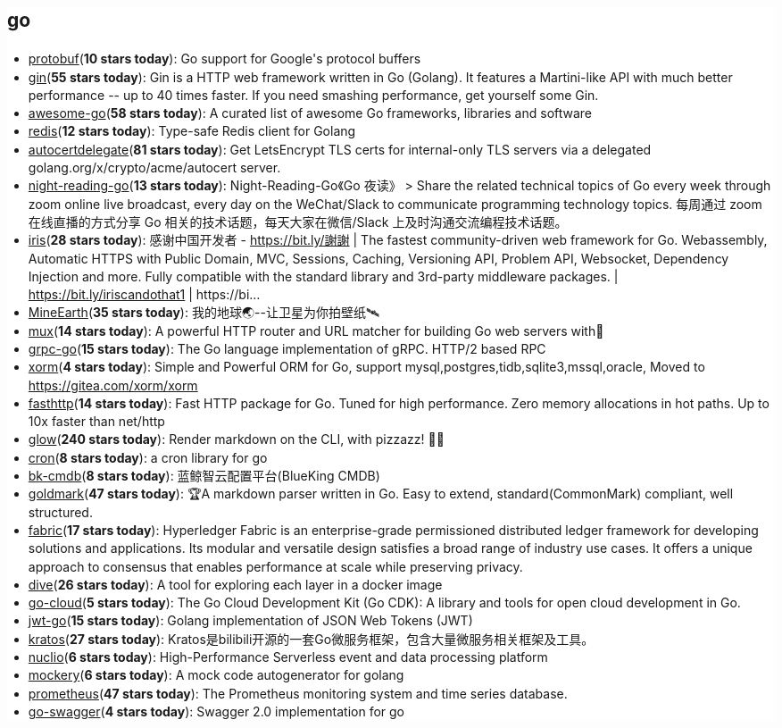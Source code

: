 ## go
* [protobuf](https://github.com/golang/protobuf)(**10 stars today**): Go support for Google's protocol buffers
* [gin](https://github.com/gin-gonic/gin)(**55 stars today**): Gin is a HTTP web framework written in Go (Golang). It features a Martini-like API with much better performance -- up to 40 times faster. If you need smashing performance, get yourself some Gin.
* [awesome-go](https://github.com/avelino/awesome-go)(**58 stars today**): A curated list of awesome Go frameworks, libraries and software
* [redis](https://github.com/go-redis/redis)(**12 stars today**): Type-safe Redis client for Golang
* [autocertdelegate](https://github.com/bradfitz/autocertdelegate)(**81 stars today**): Get LetsEncrypt TLS certs for internal-only TLS servers via a delegated golang.org/x/crypto/acme/autocert server.
* [night-reading-go](https://github.com/developer-learning/night-reading-go)(**13 stars today**): Night-Reading-Go《Go 夜读》 > Share the related technical topics of Go every week through zoom online live broadcast, every day on the WeChat/Slack to communicate programming technology topics. 每周通过 zoom 在线直播的方式分享 Go 相关的技术话题，每天大家在微信/Slack 上及时沟通交流编程技术话题。
* [iris](https://github.com/kataras/iris)(**28 stars today**): 感谢中国开发者 - https://bit.ly/謝謝 | The fastest community-driven web framework for Go. Webassembly, Automatic HTTPS with Public Domain, MVC, Sessions, Caching, Versioning API, Problem API, Websocket, Dependency Injection and more. Fully compatible with the standard library and 3rd-party middleware packages. | https://bit.ly/iriscandothat1 | https://bi…
* [MineEarth](https://github.com/WencoChen/MineEarth)(**35 stars today**): 我的地球🌏--让卫星为你拍壁纸🛰
* [mux](https://github.com/gorilla/mux)(**14 stars today**): A powerful HTTP router and URL matcher for building Go web servers with🦍
* [grpc-go](https://github.com/grpc/grpc-go)(**15 stars today**): The Go language implementation of gRPC. HTTP/2 based RPC
* [xorm](https://github.com/go-xorm/xorm)(**4 stars today**): Simple and Powerful ORM for Go, support mysql,postgres,tidb,sqlite3,mssql,oracle, Moved to https://gitea.com/xorm/xorm
* [fasthttp](https://github.com/valyala/fasthttp)(**14 stars today**): Fast HTTP package for Go. Tuned for high performance. Zero memory allocations in hot paths. Up to 10x faster than net/http
* [glow](https://github.com/charmbracelet/glow)(**240 stars today**): Render markdown on the CLI, with pizzazz! 💅🏻
* [cron](https://github.com/robfig/cron)(**8 stars today**): a cron library for go
* [bk-cmdb](https://github.com/Tencent/bk-cmdb)(**8 stars today**): 蓝鲸智云配置平台(BlueKing CMDB)
* [goldmark](https://github.com/yuin/goldmark)(**47 stars today**): 🏆A markdown parser written in Go. Easy to extend, standard(CommonMark) compliant, well structured.
* [fabric](https://github.com/hyperledger/fabric)(**17 stars today**): Hyperledger Fabric is an enterprise-grade permissioned distributed ledger framework for developing solutions and applications. Its modular and versatile design satisfies a broad range of industry use cases. It offers a unique approach to consensus that enables performance at scale while preserving privacy.
* [dive](https://github.com/wagoodman/dive)(**26 stars today**): A tool for exploring each layer in a docker image
* [go-cloud](https://github.com/google/go-cloud)(**5 stars today**): The Go Cloud Development Kit (Go CDK): A library and tools for open cloud development in Go.
* [jwt-go](https://github.com/dgrijalva/jwt-go)(**15 stars today**): Golang implementation of JSON Web Tokens (JWT)
* [kratos](https://github.com/bilibili/kratos)(**27 stars today**): Kratos是bilibili开源的一套Go微服务框架，包含大量微服务相关框架及工具。
* [nuclio](https://github.com/nuclio/nuclio)(**6 stars today**): High-Performance Serverless event and data processing platform
* [mockery](https://github.com/vektra/mockery)(**6 stars today**): A mock code autogenerator for golang
* [prometheus](https://github.com/prometheus/prometheus)(**47 stars today**): The Prometheus monitoring system and time series database.
* [go-swagger](https://github.com/go-swagger/go-swagger)(**4 stars today**): Swagger 2.0 implementation for go

